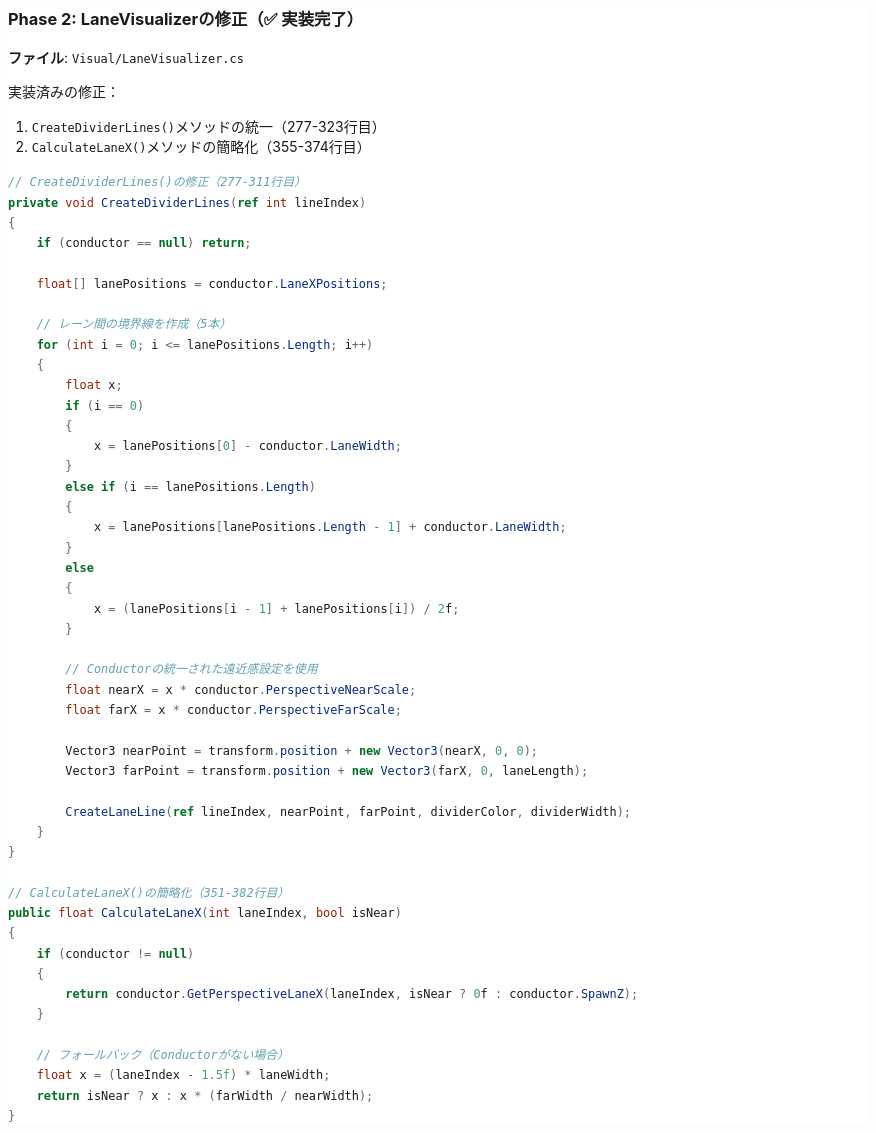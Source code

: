 ### Phase 2: LaneVisualizerの修正（✅ 実装完了）

**ファイル**: `Visual/LaneVisualizer.cs`

実装済みの修正：
1. `CreateDividerLines()`メソッドの統一（277-323行目）
2. `CalculateLaneX()`メソッドの簡略化（355-374行目）

```csharp
// CreateDividerLines()の修正（277-311行目）
private void CreateDividerLines(ref int lineIndex)
{
    if (conductor == null) return;
    
    float[] lanePositions = conductor.LaneXPositions;
    
    // レーン間の境界線を作成（5本）
    for (int i = 0; i <= lanePositions.Length; i++)
    {
        float x;
        if (i == 0)
        {
            x = lanePositions[0] - conductor.LaneWidth;
        }
        else if (i == lanePositions.Length)
        {
            x = lanePositions[lanePositions.Length - 1] + conductor.LaneWidth;
        }
        else
        {
            x = (lanePositions[i - 1] + lanePositions[i]) / 2f;
        }
        
        // Conductorの統一された遠近感設定を使用
        float nearX = x * conductor.PerspectiveNearScale;
        float farX = x * conductor.PerspectiveFarScale;
        
        Vector3 nearPoint = transform.position + new Vector3(nearX, 0, 0);
        Vector3 farPoint = transform.position + new Vector3(farX, 0, laneLength);
        
        CreateLaneLine(ref lineIndex, nearPoint, farPoint, dividerColor, dividerWidth);
    }
}

// CalculateLaneX()の簡略化（351-382行目）
public float CalculateLaneX(int laneIndex, bool isNear)
{
    if (conductor != null)
    {
        return conductor.GetPerspectiveLaneX(laneIndex, isNear ? 0f : conductor.SpawnZ);
    }
    
    // フォールバック（Conductorがない場合）
    float x = (laneIndex - 1.5f) * laneWidth;
    return isNear ? x : x * (farWidth / nearWidth);
}
```
